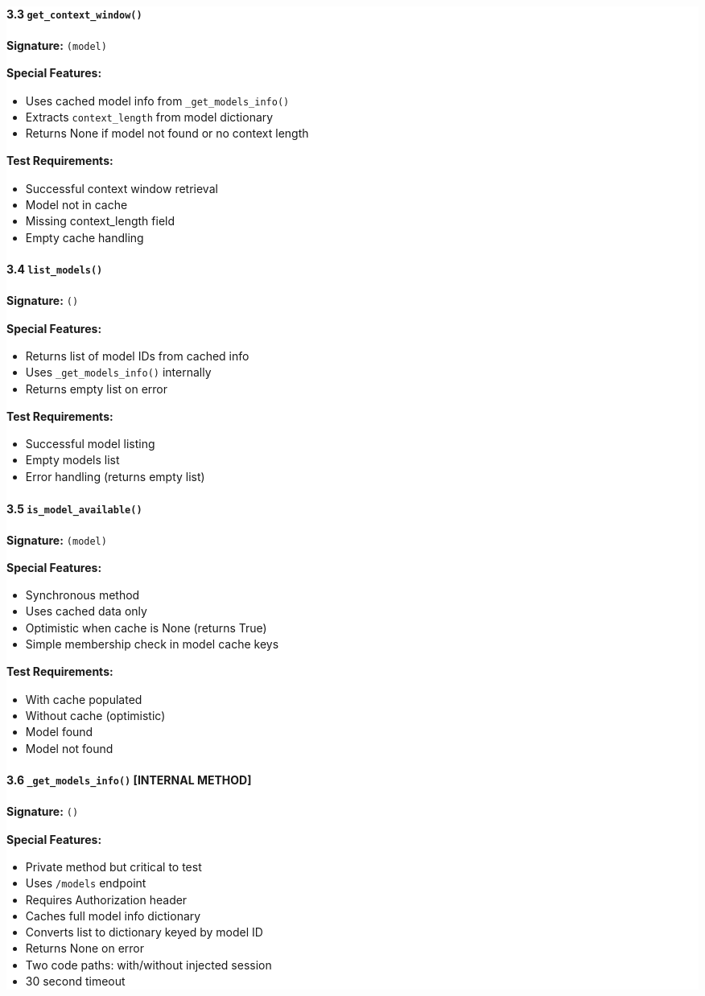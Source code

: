 #### 3.3 `get_context_window()`
**Signature:** `(model)`

**Special Features:**
- Uses cached model info from `_get_models_info()`
- Extracts `context_length` from model dictionary
- Returns None if model not found or no context length

**Test Requirements:**
- Successful context window retrieval
- Model not in cache
- Missing context_length field
- Empty cache handling

#### 3.4 `list_models()`
**Signature:** `()`

**Special Features:**
- Returns list of model IDs from cached info
- Uses `_get_models_info()` internally
- Returns empty list on error

**Test Requirements:**
- Successful model listing
- Empty models list
- Error handling (returns empty list)

#### 3.5 `is_model_available()`
**Signature:** `(model)`

**Special Features:**
- Synchronous method
- Uses cached data only
- Optimistic when cache is None (returns True)
- Simple membership check in model cache keys

**Test Requirements:**
- With cache populated
- Without cache (optimistic)
- Model found
- Model not found

#### 3.6 `_get_models_info()` **[INTERNAL METHOD]**
**Signature:** `()`

**Special Features:**
- Private method but critical to test
- Uses `/models` endpoint
- Requires Authorization header
- Caches full model info dictionary
- Converts list to dictionary keyed by model ID
- Returns None on error
- Two code paths: with/without injected session
- 30 second timeout
